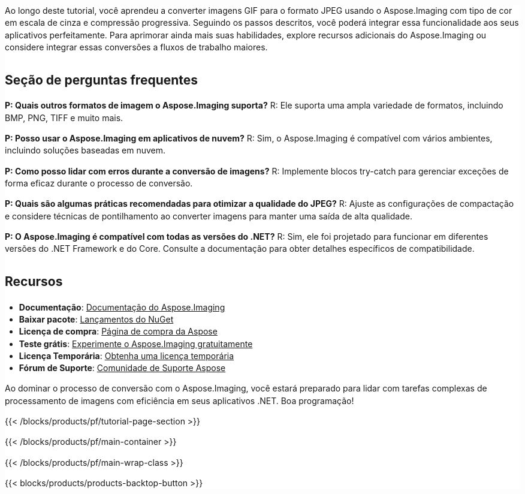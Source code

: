 Ao longo deste tutorial, você aprendeu a converter imagens GIF para o formato JPEG usando o Aspose.Imaging com tipo de cor em escala de cinza e compressão progressiva. Seguindo os passos descritos, você poderá integrar essa funcionalidade aos seus aplicativos perfeitamente. Para aprimorar ainda mais suas habilidades, explore recursos adicionais do Aspose.Imaging ou considere integrar essas conversões a fluxos de trabalho maiores.

## Seção de perguntas frequentes

**P: Quais outros formatos de imagem o Aspose.Imaging suporta?**
R: Ele suporta uma ampla variedade de formatos, incluindo BMP, PNG, TIFF e muito mais.

**P: Posso usar o Aspose.Imaging em aplicativos de nuvem?**
R: Sim, o Aspose.Imaging é compatível com vários ambientes, incluindo soluções baseadas em nuvem.

**P: Como posso lidar com erros durante a conversão de imagens?**
R: Implemente blocos try-catch para gerenciar exceções de forma eficaz durante o processo de conversão.

**P: Quais são algumas práticas recomendadas para otimizar a qualidade do JPEG?**
R: Ajuste as configurações de compactação e considere técnicas de pontilhamento ao converter imagens para manter uma saída de alta qualidade.

**P: O Aspose.Imaging é compatível com todas as versões do .NET?**
R: Sim, ele foi projetado para funcionar em diferentes versões do .NET Framework e do Core. Consulte a documentação para obter detalhes específicos de compatibilidade.

## Recursos

- **Documentação**: [Documentação do Aspose.Imaging](https://reference.aspose.com/imaging/net/)
- **Baixar pacote**: [Lançamentos do NuGet](https://releases.aspose.com/imaging/net/)
- **Licença de compra**: [Página de compra da Aspose](https://purchase.aspose.com/buy)
- **Teste grátis**: [Experimente o Aspose.Imaging gratuitamente](https://releases.aspose.com/imaging/net/)
- **Licença Temporária**: [Obtenha uma licença temporária](https://purchase.aspose.com/temporary-license/)
- **Fórum de Suporte**: [Comunidade de Suporte Aspose](https://forum.aspose.com/c/imaging/10)

Ao dominar o processo de conversão com o Aspose.Imaging, você estará preparado para lidar com tarefas complexas de processamento de imagens com eficiência em seus aplicativos .NET. Boa programação!

{{< /blocks/products/pf/tutorial-page-section >}}

{{< /blocks/products/pf/main-container >}}

{{< /blocks/products/pf/main-wrap-class >}}

{{< blocks/products/products-backtop-button >}}